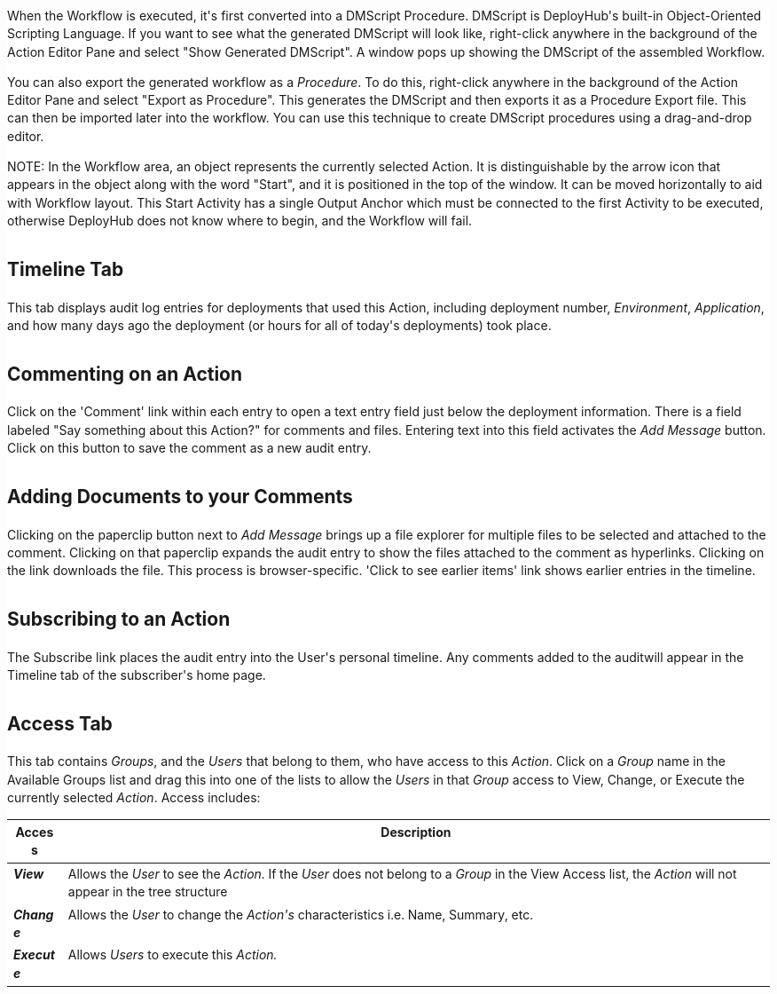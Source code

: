 When the Workflow is executed, it's first converted into a DMScript Procedure. DMScript is DeployHub's built-in Object-Oriented Scripting Language. If you want to see what the generated DMScript will look like, right-click anywhere in the background of the Action Editor Pane and select "Show Generated DMScript". A window pops up showing the DMScript of the assembled Workflow.

You can also export the generated workflow as a _Procedure_. To do this, right-click anywhere in the background of the Action Editor Pane and select "Export as Procedure". This generates the DMScript and then exports it as a Procedure Export file. This can then be imported later into the workflow. You can use this technique to create DMScript procedures using a drag-and-drop editor.

NOTE: In the Workflow area, an object represents the currently selected Action. It is distinguishable by the arrow icon that appears in the object along with the word "Start", and it is positioned in the top of the window. It can be moved horizontally to aid with Workflow layout. This Start Activity has a single Output Anchor which must be connected to the first Activity to be executed, otherwise DeployHub does not know where to begin, and the Workflow will fail.

## Timeline Tab

This tab displays audit log entries for deployments that used this Action, including deployment number, _Environment_, _Application_, and how many days ago the deployment (or hours for all of today's deployments) took place.

## Commenting on an Action

Click on the 'Comment' link within each entry to open a text entry field just below the deployment information. There is a field labeled "Say something about this Action?" for comments and files. Entering text into this field activates the _Add Message_ button. Click on this button to save the comment as a new audit entry.

## Adding Documents to your Comments

Clicking on the paperclip button next to _Add Message_ brings up a file explorer for multiple files to be selected and attached to the comment. Clicking on that paperclip expands the audit entry to show the files attached to the comment as hyperlinks. Clicking on the link downloads the file. This process is browser-specific. 'Click to see earlier items' link shows earlier entries in the timeline.

## Subscribing to an Action

The Subscribe link places the audit entry into the User's personal timeline. Any comments added to the auditwill appear in the Timeline tab of the subscriber's home page.

## Access Tab

This tab contains _Groups_, and the _Users_ that belong to them, who have access to this _Action_. Click on a _Group_ name in the Available Groups list and drag this into one of the lists to allow the _Users_ in that _Group_ access to View, Change, or Execute the currently selected _Action_. Access includes:

| Access | Description |
| --- | --- |
| _**View**_ | Allows the _User_ to see the _Action_. If the _User_ does not belong to a _Group_ in the View Access list, the _Action_ will not appear in the tree structure |
| _**Change**_ | Allows the _User_ to change the _Action's_ characteristics i.e. Name, Summary, etc. |
| _**Execute**_ | Allows _Users_ to execute this _Action._ |
